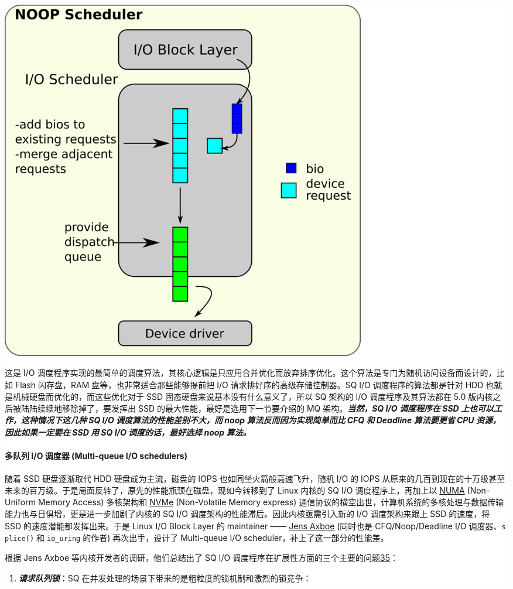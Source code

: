 ![io](picture/io_stack/13.png)

这是 I/O 调度程序实现的最简单的调度算法，其核心逻辑是只应用合并优化而放弃排序优化。这个算法是专门为随机访问设备而设计的，比如 Flash 闪存盘，RAM 盘等，也非常适合那些能够提前把 I/O 请求排好序的高级存储控制器。SQ I/O 调度程序的算法都是针对 HDD 也就是机械硬盘而优化的，而这些优化对于 SSD 固态硬盘来说基本没有什么意义了，所以 SQ 架构的 I/O 调度程序及其算法都在 5.0 版内核之后被陆陆续续地移除掉了，要发挥出 SSD 的最大性能，最好是选用下一节要介绍的 MQ 架构。_**当然，SQ I/O 调度程序在 SSD 上也可以工作，这种情况下这几种 SQ I/O 调度算法的性能差别不大，而 noop 算法反而因为实现简单而比 CFQ 和 Deadline 算法要更省 CPU 资源，因此如果一定要在 SSD 用 SQ I/O 调度的话，最好选择 noop 算法。**_

#### 多队列 I/O 调度器 (Multi-queue I/O schedulers)

随着 SSD 硬盘逐渐取代 HDD 硬盘成为主流，磁盘的 IOPS 也如同坐火箭般高速飞升，随机 I/O 的 IOPS 从原来的几百到现在的十万级甚至未来的百万级。于是局面反转了，原先的性能瓶颈在磁盘，现如今转移到了 Linux 内核的 SQ I/O 调度程序上，再加上以 [NUMA](https://en.wikipedia.org/wiki/Non-uniform_memory_access "Non-uniform memory access") (Non-Uniform Memory Access) 多核架构和 [NVMe](https://en.wikipedia.org/wiki/NVM_Express "Non-Volatile Memory express") (Non-Volatile Memory express) 通信协议的横空出世，计算机系统的多核处理与数据传输能力也与日俱增，更是进一步加剧了内核的 SQ I/O 调度架构的性能滞后。因此内核亟需引入新的 I/O 调度架构来跟上 SSD 的速度，将 SSD 的速度潜能都发挥出来。于是 Linux I/O Block Layer 的 maintainer —— [Jens Axboe](https://en.wikipedia.org/wiki/Jens_Axboe) (同时也是 CFQ/Noop/Deadline I/O 调度器、`splice()` 和 `io_uring` 的作者) 再次出手，设计了 Multi-queue I/O scheduler，补上了这一部分的性能差。

根据 Jens Axboe 等内核开发者的调研，他们总结出了 SQ I/O 调度程序在扩展性方面的三个主要的问题[35](https://strikefreedom.top/archives/linux-io-stack-and-zero-copy#user-content-fn-35)：

1. _**请求队列锁**_：SQ 在并发处理的场景下带来的是粗粒度的锁机制和激烈的锁竞争：
